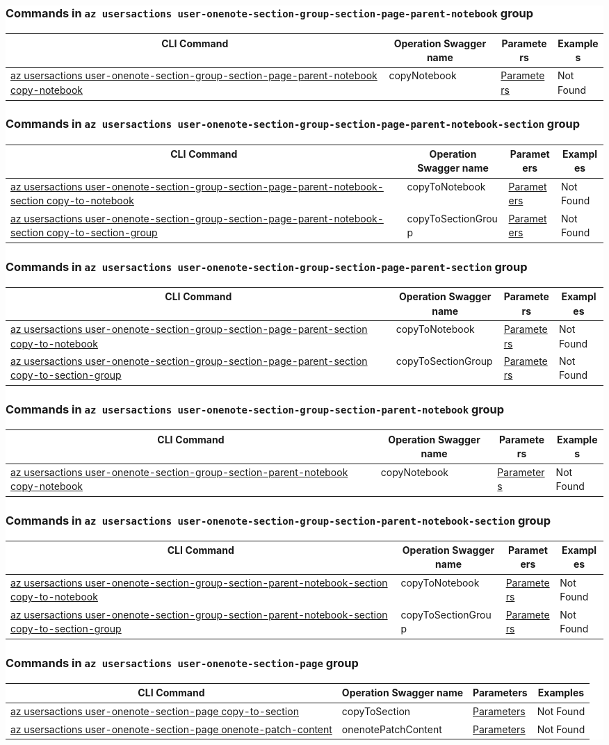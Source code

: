 ### <a name="CommandsInusers.onenote.sectionGroups.sections.pages.parentNotebook">Commands in `az usersactions user-onenote-section-group-section-page-parent-notebook` group</a>
|CLI Command|Operation Swagger name|Parameters|Examples|
|---------|------------|--------|-----------|
|[az usersactions user-onenote-section-group-section-page-parent-notebook copy-notebook](#users.onenote.sectionGroups.sections.pages.parentNotebookcopyNotebook)|copyNotebook|[Parameters](#Parametersusers.onenote.sectionGroups.sections.pages.parentNotebookcopyNotebook)|Not Found|

### <a name="CommandsInusers.onenote.sectionGroups.sections.pages.parentNotebook.sections">Commands in `az usersactions user-onenote-section-group-section-page-parent-notebook-section` group</a>
|CLI Command|Operation Swagger name|Parameters|Examples|
|---------|------------|--------|-----------|
|[az usersactions user-onenote-section-group-section-page-parent-notebook-section copy-to-notebook](#users.onenote.sectionGroups.sections.pages.parentNotebook.sectionscopyToNotebook)|copyToNotebook|[Parameters](#Parametersusers.onenote.sectionGroups.sections.pages.parentNotebook.sectionscopyToNotebook)|Not Found|
|[az usersactions user-onenote-section-group-section-page-parent-notebook-section copy-to-section-group](#users.onenote.sectionGroups.sections.pages.parentNotebook.sectionscopyToSectionGroup)|copyToSectionGroup|[Parameters](#Parametersusers.onenote.sectionGroups.sections.pages.parentNotebook.sectionscopyToSectionGroup)|Not Found|

### <a name="CommandsInusers.onenote.sectionGroups.sections.pages.parentSection">Commands in `az usersactions user-onenote-section-group-section-page-parent-section` group</a>
|CLI Command|Operation Swagger name|Parameters|Examples|
|---------|------------|--------|-----------|
|[az usersactions user-onenote-section-group-section-page-parent-section copy-to-notebook](#users.onenote.sectionGroups.sections.pages.parentSectioncopyToNotebook)|copyToNotebook|[Parameters](#Parametersusers.onenote.sectionGroups.sections.pages.parentSectioncopyToNotebook)|Not Found|
|[az usersactions user-onenote-section-group-section-page-parent-section copy-to-section-group](#users.onenote.sectionGroups.sections.pages.parentSectioncopyToSectionGroup)|copyToSectionGroup|[Parameters](#Parametersusers.onenote.sectionGroups.sections.pages.parentSectioncopyToSectionGroup)|Not Found|

### <a name="CommandsInusers.onenote.sectionGroups.sections.parentNotebook">Commands in `az usersactions user-onenote-section-group-section-parent-notebook` group</a>
|CLI Command|Operation Swagger name|Parameters|Examples|
|---------|------------|--------|-----------|
|[az usersactions user-onenote-section-group-section-parent-notebook copy-notebook](#users.onenote.sectionGroups.sections.parentNotebookcopyNotebook)|copyNotebook|[Parameters](#Parametersusers.onenote.sectionGroups.sections.parentNotebookcopyNotebook)|Not Found|

### <a name="CommandsInusers.onenote.sectionGroups.sections.parentNotebook.sections">Commands in `az usersactions user-onenote-section-group-section-parent-notebook-section` group</a>
|CLI Command|Operation Swagger name|Parameters|Examples|
|---------|------------|--------|-----------|
|[az usersactions user-onenote-section-group-section-parent-notebook-section copy-to-notebook](#users.onenote.sectionGroups.sections.parentNotebook.sectionscopyToNotebook)|copyToNotebook|[Parameters](#Parametersusers.onenote.sectionGroups.sections.parentNotebook.sectionscopyToNotebook)|Not Found|
|[az usersactions user-onenote-section-group-section-parent-notebook-section copy-to-section-group](#users.onenote.sectionGroups.sections.parentNotebook.sectionscopyToSectionGroup)|copyToSectionGroup|[Parameters](#Parametersusers.onenote.sectionGroups.sections.parentNotebook.sectionscopyToSectionGroup)|Not Found|

### <a name="CommandsInusers.onenote.sections.pages">Commands in `az usersactions user-onenote-section-page` group</a>
|CLI Command|Operation Swagger name|Parameters|Examples|
|---------|------------|--------|-----------|
|[az usersactions user-onenote-section-page copy-to-section](#users.onenote.sections.pagescopyToSection)|copyToSection|[Parameters](#Parametersusers.onenote.sections.pagescopyToSection)|Not Found|
|[az usersactions user-onenote-section-page onenote-patch-content](#users.onenote.sections.pagesonenotePatchContent)|onenotePatchContent|[Parameters](#Parametersusers.onenote.sections.pagesonenotePatchContent)|Not Found|
